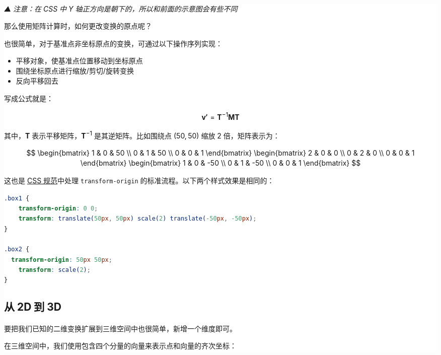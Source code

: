 *▲ 注意：在 CSS 中 Y 轴正方向是朝下的，所以和前面的示意图会有些不同*

那么使用矩阵计算时，如何更改变换的原点呢？

也很简单，对于基准点非坐标原点的变换，可通过以下操作序列实现：

- 平移对象，使基准点位置移动到坐标原点
- 围绕坐标原点进行缩放/剪切/旋转变换
- 反向平移回去

写成公式就是：

$$
\boldsymbol{v'} = \mathbf{T}^{-1} \mathbf{M} \mathbf{T}
$$

其中，$\mathbf{T}$ 表示平移矩阵，$\mathbf{T}^{-1}$ 是其逆矩阵。比如围绕点 $(50, 50)$ 缩放 2 倍，矩阵表示为：

$$
\begin{bmatrix}
1 & 0 & 50 \\
0 & 1 & 50 \\
0 & 0 & 1
\end{bmatrix}
\begin{bmatrix}
2 & 0 & 0 \\
0 & 2 & 0 \\
0 & 0 & 1
\end{bmatrix}
\begin{bmatrix}
1 & 0 & -50 \\
0 & 1 & -50 \\
0 & 0 & 1
\end{bmatrix}
$$

这也是 [CSS 规范](https://www.w3.org/TR/css-transforms-1/#transform-rendering)中处理 `transform-origin` 的标准流程。以下两个样式效果是相同的：

```css
.box1 {
    transform-origin: 0 0;
    transform: translate(50px, 50px) scale(2) translate(-50px, -50px);
}

.box2 {
  transform-origin: 50px 50px;
    transform: scale(2);
}
```

## 从 2D 到 3D

要把我们已知的二维变换扩展到三维空间中也很简单，新增一个维度即可。

在三维空间中，我们使用包含四个分量的向量来表示点和向量的齐次坐标：
